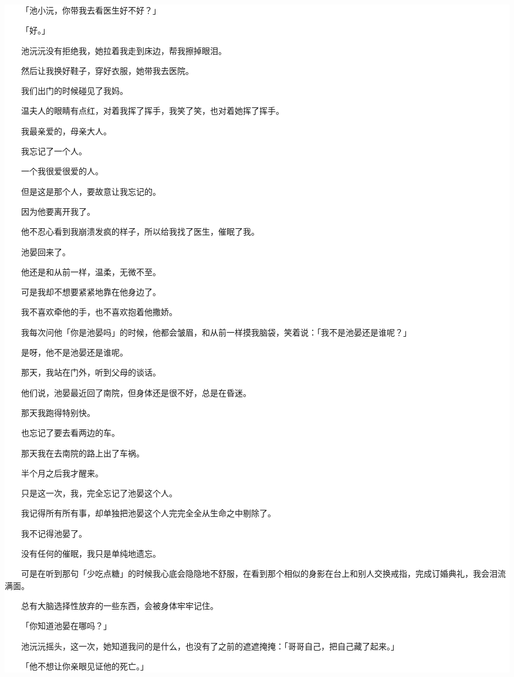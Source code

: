 &emsp;&emsp;「池小沅，你带我去看医生好不好？」  
  
&emsp;&emsp;「好。」  
  
&emsp;&emsp;池沅沅没有拒绝我，她拉着我走到床边，帮我擦掉眼泪。  
  
&emsp;&emsp;然后让我换好鞋子，穿好衣服，她带我去医院。  
  
&emsp;&emsp;我们出门的时候碰见了我妈。  
  
&emsp;&emsp;温夫人的眼睛有点红，对着我挥了挥手，我笑了笑，也对着她挥了挥手。  
  
&emsp;&emsp;我最亲爱的，母亲大人。  
  
&emsp;&emsp;我忘记了一个人。  
  
&emsp;&emsp;一个我很爱很爱的人。  
  
&emsp;&emsp;但是这是那个人，要故意让我忘记的。  
  
&emsp;&emsp;因为他要离开我了。  
  
&emsp;&emsp;他不忍心看到我崩溃发疯的样子，所以给我找了医生，催眠了我。  
  
&emsp;&emsp;池晏回来了。  
  
&emsp;&emsp;他还是和从前一样，温柔，无微不至。  
  
&emsp;&emsp;可是我却不想要紧紧地靠在他身边了。  
  
&emsp;&emsp;我不喜欢牵他的手，也不喜欢抱着他撒娇。  
  
&emsp;&emsp;我每次问他「你是池晏吗」的时候，他都会皱眉，和从前一样摸我脑袋，笑着说：「我不是池晏还是谁呢？」  
  
&emsp;&emsp;是呀，他不是池晏还是谁呢。  
  
&emsp;&emsp;那天，我站在门外，听到父母的谈话。  
  
&emsp;&emsp;他们说，池晏最近回了南院，但身体还是很不好，总是在昏迷。  
  
&emsp;&emsp;那天我跑得特别快。  
  
&emsp;&emsp;也忘记了要去看两边的车。  
  
&emsp;&emsp;那天我在去南院的路上出了车祸。  
  
&emsp;&emsp;半个月之后我才醒来。  
  
&emsp;&emsp;只是这一次，我，完全忘记了池晏这个人。  
  
&emsp;&emsp;我记得所有所有事，却单独把池晏这个人完完全全从生命之中剔除了。  
  
&emsp;&emsp;我不记得池晏了。  
  
&emsp;&emsp;没有任何的催眠，我只是单纯地遗忘。  
  
&emsp;&emsp;可是在听到那句「少吃点糖」的时候我心底会隐隐地不舒服，在看到那个相似的身影在台上和别人交换戒指，完成订婚典礼，我会泪流满面。  
  
&emsp;&emsp;总有大脑选择性放弃的一些东西，会被身体牢牢记住。  
  
&emsp;&emsp;「你知道池晏在哪吗？」  
  
&emsp;&emsp;池沅沅摇头，这一次，她知道我问的是什么，也没有了之前的遮遮掩掩：「哥哥自己，把自己藏了起来。」  
  
&emsp;&emsp;「他不想让你亲眼见证他的死亡。」  
  